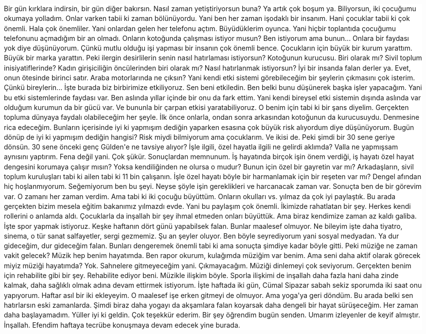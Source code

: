 Bir gün kırklara indirsin, bir gün diğer bakırsın. Nasıl zaman yetiştiriyorsun buna? Ya artık çok boşum ya. Biliyorsun, iki çocuğumu okumaya yolladım. Onlar varken tabii ki zaman bölünüyordu. Yani ben her zaman işodaklı bir insanım. Hani çocuklar tabii ki çok önemli. Hala çok önemliler. Yani onlardan gelen her telefonu açtım. Büyüdüklerim oyunca. Yani hiçbir toplantıda çocuğumu telefonunu açmadığım bir an olmadı. Onların kotoğunda çalışması istiyor musun? Ben istiyorum ama bunun... Onlara bir faydası yok diye düşünüyorum. Çünkü mutlu olduğu işi yapması bir insanın çok önemli bence. Çocukların için büyük bir kurum yarattım. Büyük bir marka yarattın. Peki ilergin desirlilerin senin nasıl hatırlaması istiyorsun? Kotoğunun kurucusu. Biri olarak mı? Sivil toplum inisiyatiflerinde? Kadın girişiciliğin öncülerinden biri olarak mı? Nasıl hatırlanmak istiyorsun? İyi bir insanda falan derler ya. Evet, onun ötesinde birinci satır. Araba motorlarında ne çıksın? Yani kendi etki sistemi görebileceğim bir şeylerin çıkmasını çok isterim. Çünkü bireylerin... İşte burada biz birbirimize etkiliyoruz. Sen beni etkiledin. Ben belki bunu düşünerek başka işler yapacağım. Yani bu etki sistemlerinde faydası var. Ben aslında yıllar içinde bir onu da fark ettim. Yani kendi bireysel etki sistemin dışında aslında var olduğum kurumun da bir gücü var. Ve bununla bir çarpan etkisi yaratabiliyoruz. O benim için tabi ki bir şans diyelim. Gerçekten topluma dünyaya faydalı olabileceğim her şeyle. İlk önce onlarla, ondan sonra arkasından kotoğunun da kurucusuydu. Denmesine rica edeceğim. Bunların içerisinde iyi ki yapmışım dediğin yaparken esasına çok büyük risk alıyordum diye düşünüyorum. Bugün dönüp de iyi ki yapmışım dediğin hangisi? Risk miydi bilmiyorum ama çocuklarım. Ve ikisi de. Peki şimdi bir 30 sene geriye dönsün. 30 sene önceki genç Gülden'e ne tavsiye alıyor? İşle ilgili, özel hayatla ilgili ne gelirdi aklımda? Valla ne yapmışsam aynısını yaptırım. Fena değil yani. Çok şükür. Sonuçlardan memnunum. İş hayatında birçok işin önem verdiği, iş hayatı özel hayat dengesini korumaya çalışır mısın? Yoksa kendiliğinden ne olursa o mudur? Bunun için özel bir gayretin var mı? Arkadaşların, sivil toplum kuruluşları tabi ki ailen tabi ki 11 bin çalışanın. İşle özel hayatı böyle bir harmanlamak için bir reşeten var mı? Dengel afından hiç hoşlanmıyorum. Seğemiyorum ben bu şeyi. Neyse şöyle işin gereklikleri ve harcanacak zaman var. Sonuçta ben de bir görevim var. O zamanı her zaman verdim. Ama tabi ki iki çocuğu büyüttüm. Onların okulları vs. yılmaz da çok iyi paylaştık. Bu arada gerçekten bizim mesela eğitim bakanımız yılmazdı evde. Yani bu paylaşım çok önemli. İkimizde rahatlatan bir şey. Herkes kendi rollerini o anlamda aldı. Çocuklarla da inşallah bir şey ihmal etmeden onları büyüttük. Ama biraz kendimize zaman az kaldı galiba. İşte spor yapmak istiyoruz. Keşke haftanın dört günü yapabilsek falan. Bunlar maalesef olmuyor. Ne bileyim işte daha tiyatro, sinema, o tür sanat salfayetler, sergi gezmemiz. Şu an şeyler oluyor. Ben böyle seyrediyorum yani sosyal medyadan. Ya dur gideceğim, dur gideceğim falan. Bunları dengeremek önemli tabi ki ama sonuçta şimdiye kadar böyle gitti. Peki müziğe ne zaman vakit gelecek? Müzik hep benim hayatımda. Ben rapor okurum, kulağımda müziğim var benim. Ama seni daha aktif olarak görecek miyiz müziği hayatımda? Yok. Sahnelere gitmeyeceğim yani. Çıkmayacağım. Müziği dinlemeyi çok seviyorum. Gerçekten benim için rehabilite gibi bir şey. Rehabilite ediyor beni. Müzikle ilişkim böyle. Sporla ilişkimi de inşallah daha fazla hani daha zinde kalmak, daha sağlıklı olmak adına devam ettirmek istiyorum. İşte haftada iki gün, Cümal Sipazar sabah sekiz sporumda iki saat onu yapıyorum. Haftar asıl bir iki ekleyeyim. O maalesef işe erken gitmeyi de olmuyor. Ama yoga'ya geri döndüm. Bu arada belki sen hatırlarsın eski zamanlarda. Şimdi biraz daha yogayı da akşamlara falan koyarsak daha dengeli bir hayat sürüşeceğim. Her zaman daha başlayamadım. Yüller iyi ki geldin. Çok teşekkür ederim. Bir şey öğrendim bugün senden. Umarım izleyenler de keyif almıştır. İnşallah. Efendim haftaya tecrübe konuşmaya devam edecek yine burada.
